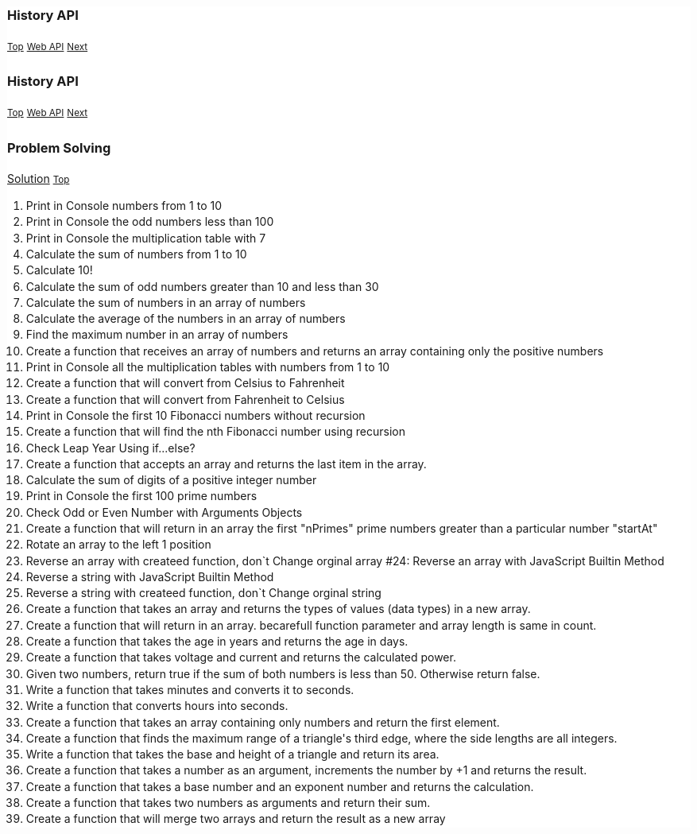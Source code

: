 ### History API

<small><a href="#javascript-tutorial">Top</a></small>
<small><a href="#web-api">Web API</a></small>
<small><a href="#network-requests">Next</a></small>

### History API

<small><a href="#javascript-tutorial">Top</a></small>
<small><a href="#web-api">Web API</a></small>
<small><a href="#problem-solving">Next</a></small>

### Problem Solving

[Solution](www.facebook.com/masud90895)
<small><a href="#javascript-tutorial">Top</a></small>

1.  Print in Console numbers from 1 to 10
2.  Print in Console the odd numbers less than 100
3.  Print in Console the multiplication table with 7
4.  Calculate the sum of numbers from 1 to 10
5.  Calculate 10!
6.  Calculate the sum of odd numbers greater than 10 and less than 30
7.  Calculate the sum of numbers in an array of numbers
8.  Calculate the average of the numbers in an array of numbers
9.  Find the maximum number in an array of numbers
10. Create a function that receives an array of numbers and returns an array containing only the positive numbers
11. Print in Console all the multiplication tables with numbers from 1 to 10
12. Create a function that will convert from Celsius to Fahrenheit
13. Create a function that will convert from Fahrenheit to Celsius
14. Print in Console the first 10 Fibonacci numbers without recursion
15. Create a function that will find the nth Fibonacci number using recursion
16. Check Leap Year Using if...else?
17. Create a function that accepts an array and returns the last item in the array.
18. Calculate the sum of digits of a positive integer number
19. Print in Console the first 100 prime numbers
20. Check Odd or Even Number with Arguments Objects
21. Create a function that will return in an array the first "nPrimes" prime numbers greater than a particular number "startAt"
22. Rotate an array to the left 1 position
23. Reverse an array with createed function, don`t Change orginal array #24: Reverse an array with JavaScript Builtin Method
24. Reverse a string with JavaScript Builtin Method
25. Reverse a string with createed function, don`t Change orginal string
26. Create a function that takes an array and returns the types of values (data types) in a new array.
27. Create a function that will return in an array. becarefull function parameter and array length is same in count.
28. Create a function that takes the age in years and returns the age in days.
29. Create a function that takes voltage and current and returns the calculated power.
30. Given two numbers, return true if the sum of both numbers is less than 50. Otherwise return false.
31. Write a function that takes minutes and converts it to seconds.
32. Write a function that converts hours into seconds.
33. Create a function that takes an array containing only numbers and return the first element.
34. Create a function that finds the maximum range of a triangle's third edge, where the side lengths are all integers.
35. Write a function that takes the base and height of a triangle and return its area.
36. Create a function that takes a number as an argument, increments the number by +1 and returns the result.
37. Create a function that takes a base number and an exponent number and returns the calculation.
38. Create a function that takes two numbers as arguments and return their sum.
39. Create a function that will merge two arrays and return the result as a new array